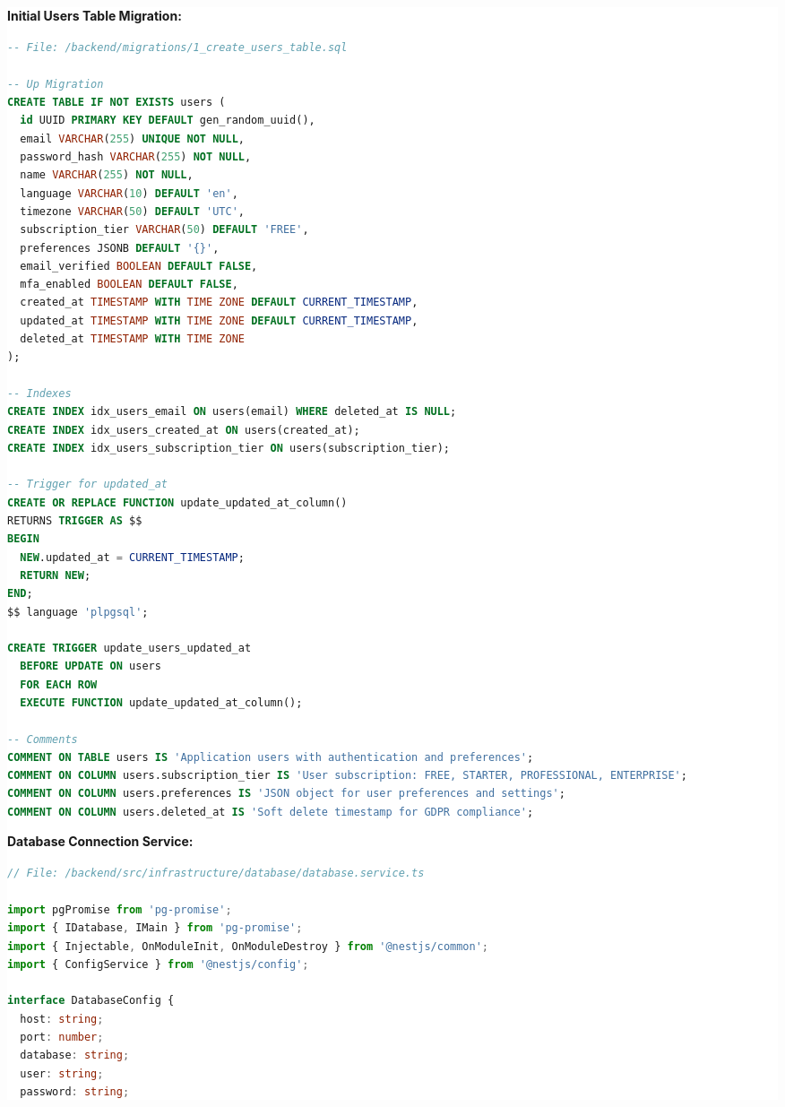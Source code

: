 **Initial Users Table Migration:**

```sql
-- File: /backend/migrations/1_create_users_table.sql

-- Up Migration
CREATE TABLE IF NOT EXISTS users (
  id UUID PRIMARY KEY DEFAULT gen_random_uuid(),
  email VARCHAR(255) UNIQUE NOT NULL,
  password_hash VARCHAR(255) NOT NULL,
  name VARCHAR(255) NOT NULL,
  language VARCHAR(10) DEFAULT 'en',
  timezone VARCHAR(50) DEFAULT 'UTC',
  subscription_tier VARCHAR(50) DEFAULT 'FREE',
  preferences JSONB DEFAULT '{}',
  email_verified BOOLEAN DEFAULT FALSE,
  mfa_enabled BOOLEAN DEFAULT FALSE,
  created_at TIMESTAMP WITH TIME ZONE DEFAULT CURRENT_TIMESTAMP,
  updated_at TIMESTAMP WITH TIME ZONE DEFAULT CURRENT_TIMESTAMP,
  deleted_at TIMESTAMP WITH TIME ZONE
);

-- Indexes
CREATE INDEX idx_users_email ON users(email) WHERE deleted_at IS NULL;
CREATE INDEX idx_users_created_at ON users(created_at);
CREATE INDEX idx_users_subscription_tier ON users(subscription_tier);

-- Trigger for updated_at
CREATE OR REPLACE FUNCTION update_updated_at_column()
RETURNS TRIGGER AS $$
BEGIN
  NEW.updated_at = CURRENT_TIMESTAMP;
  RETURN NEW;
END;
$$ language 'plpgsql';

CREATE TRIGGER update_users_updated_at
  BEFORE UPDATE ON users
  FOR EACH ROW
  EXECUTE FUNCTION update_updated_at_column();

-- Comments
COMMENT ON TABLE users IS 'Application users with authentication and preferences';
COMMENT ON COLUMN users.subscription_tier IS 'User subscription: FREE, STARTER, PROFESSIONAL, ENTERPRISE';
COMMENT ON COLUMN users.preferences IS 'JSON object for user preferences and settings';
COMMENT ON COLUMN users.deleted_at IS 'Soft delete timestamp for GDPR compliance';
```

**Database Connection Service:**

```typescript
// File: /backend/src/infrastructure/database/database.service.ts

import pgPromise from 'pg-promise';
import { IDatabase, IMain } from 'pg-promise';
import { Injectable, OnModuleInit, OnModuleDestroy } from '@nestjs/common';
import { ConfigService } from '@nestjs/config';

interface DatabaseConfig {
  host: string;
  port: number;
  database: string;
  user: string;
  password: string;
```